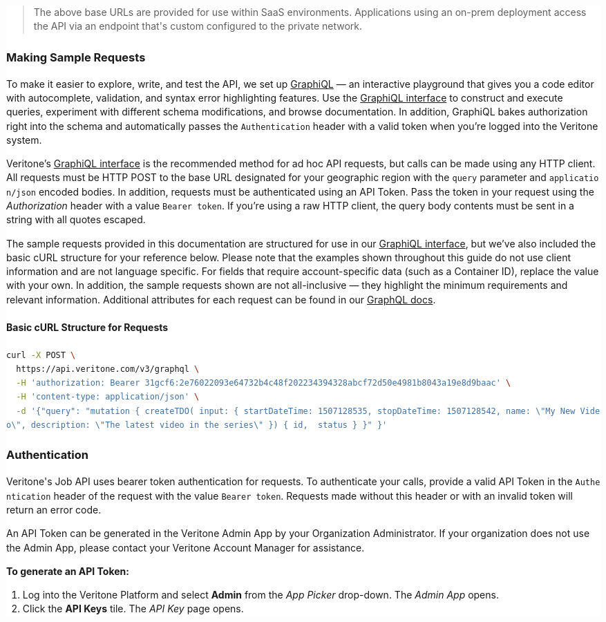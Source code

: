 > The above base URLs are provided for use within SaaS environments. Applications using an on-prem deployment access the API via an endpoint that's custom configured to the private network.

### **Making Sample Requests**

To make it easier to explore, write, and test the API, we set up [GraphiQL](https://api.veritone.com/v3/graphiql) &mdash; an interactive playground that gives you a code editor with autocomplete, validation, and syntax error highlighting features. 
Use the [GraphiQL interface](https://api.veritone.com/v3/graphiql) to construct and execute queries, experiment with different schema modifications, and browse documentation. In addition, GraphiQL bakes authorization right into the schema and automatically passes the `Authentication` header with a valid token when you’re logged into the Veritone system.

Veritone’s [GraphiQL interface](https://api.veritone.com/v3/graphiql) is the recommended method for ad hoc API requests, but calls can be made using any HTTP client. All requests must be HTTP POST to the base URL designated for your geographic region with the `query` parameter and `application/json` encoded bodies. In addition, requests must be authenticated using an API Token. Pass the token in your request using the *Authorization* header with a value `Bearer token`. If you’re using a raw HTTP client, the query body contents must be sent in a string with all quotes escaped.

The sample requests provided in this documentation are structured for use in our [GraphiQL interface](https://api.veritone.com/v3/graphiql), but we’ve also included the basic cURL structure for your reference below. Please note that the examples shown throughout this guide do not use client information and are not language specific. For fields that require account-specific data (such as a Container ID), replace the value with your own. In addition, the sample requests shown are not all-inclusive — they highlight the minimum requirements and relevant information. Additional attributes for each request can be found in our [GraphQL docs](https://api.veritone.com/v3/graphqldocs/).

#### Basic cURL Structure for Requests

```bash
curl -X POST \
  https://api.veritone.com/v3/graphql \
  -H 'authorization: Bearer 31gcf6:2e76022093e64732b4c48f202234394328abcf72d50e4981b8043a19e8d9baac' \
  -H 'content-type: application/json' \
  -d '{"query": "mutation { createTDO( input: { startDateTime: 1507128535, stopDateTime: 1507128542, name: \"My New Video\", description: \"The latest video in the series\" }) { id,  status } }" }'
```

### **Authentication**

Veritone's Job API uses bearer token authentication for requests. To authenticate your calls, provide a valid API Token in the `Authentication` header of the request with the value `Bearer token`. Requests made without this header or with an invalid token will return an error code.

An API Token can be generated in the Veritone Admin App by your Organization Administrator. If your organization does not use the Admin App, please contact your Veritone Account Manager for assistance.

**To generate an API Token:**

1. Log into the Veritone Platform and select **Admin** from the *App Picker* drop-down. The *Admin App* opens.
2. Click the **API Keys** tile. The *API Key* page opens.
